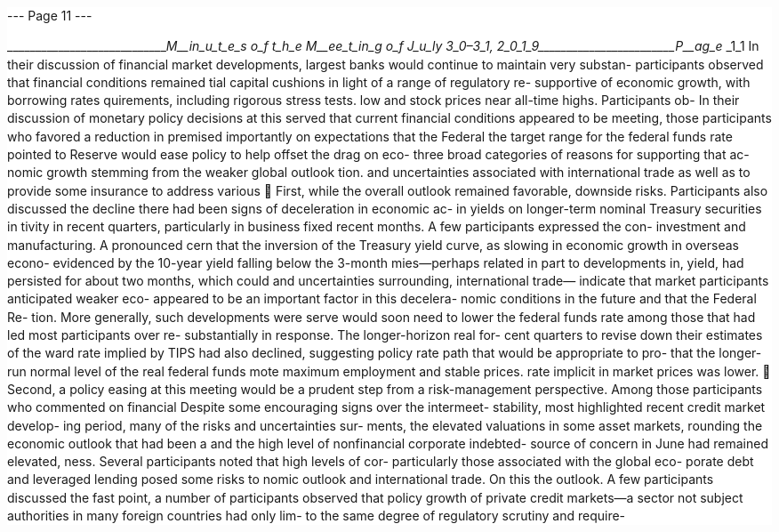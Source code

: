 --- Page 11 ---

______________________________M__in_u_t_e_s _o_f_ t_h_e _M__ee_t_in_g_ _o_f _J_u_ly_ 3_0_–_3_1_,_ 2_0_1_9________________________P__ag_e_ _1_1
In their discussion of financial market developments, largest banks would continue to maintain very substan-
participants observed that financial conditions remained tial capital cushions in light of a range of regulatory re-
supportive of economic growth, with borrowing rates quirements, including rigorous stress tests.
low and stock prices near all-time highs. Participants ob-
In their discussion of monetary policy decisions at this
served that current financial conditions appeared to be
meeting, those participants who favored a reduction in
premised importantly on expectations that the Federal
the target range for the federal funds rate pointed to
Reserve would ease policy to help offset the drag on eco-
three broad categories of reasons for supporting that ac-
nomic growth stemming from the weaker global outlook
tion.
and uncertainties associated with international trade as
well as to provide some insurance to address various  First, while the overall outlook remained favorable,
downside risks. Participants also discussed the decline there had been signs of deceleration in economic ac-
in yields on longer-term nominal Treasury securities in tivity in recent quarters, particularly in business fixed
recent months. A few participants expressed the con- investment and manufacturing. A pronounced
cern that the inversion of the Treasury yield curve, as slowing in economic growth in overseas econo-
evidenced by the 10-year yield falling below the 3-month mies—perhaps related in part to developments in,
yield, had persisted for about two months, which could and uncertainties surrounding, international trade—
indicate that market participants anticipated weaker eco- appeared to be an important factor in this decelera-
nomic conditions in the future and that the Federal Re- tion. More generally, such developments were
serve would soon need to lower the federal funds rate among those that had led most participants over re-
substantially in response. The longer-horizon real for- cent quarters to revise down their estimates of the
ward rate implied by TIPS had also declined, suggesting policy rate path that would be appropriate to pro-
that the longer-run normal level of the real federal funds mote maximum employment and stable prices.
rate implicit in market prices was lower.  Second, a policy easing at this meeting would be a
prudent step from a risk-management perspective.
Among those participants who commented on financial
Despite some encouraging signs over the intermeet-
stability, most highlighted recent credit market develop-
ing period, many of the risks and uncertainties sur-
ments, the elevated valuations in some asset markets,
rounding the economic outlook that had been a
and the high level of nonfinancial corporate indebted-
source of concern in June had remained elevated,
ness. Several participants noted that high levels of cor-
particularly those associated with the global eco-
porate debt and leveraged lending posed some risks to
nomic outlook and international trade. On this
the outlook. A few participants discussed the fast
point, a number of participants observed that policy
growth of private credit markets—a sector not subject
authorities in many foreign countries had only lim-
to the same degree of regulatory scrutiny and require-